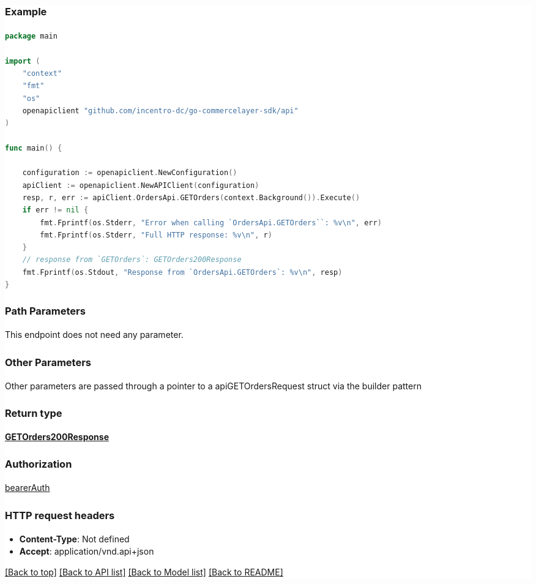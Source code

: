

### Example

```go
package main

import (
    "context"
    "fmt"
    "os"
    openapiclient "github.com/incentro-dc/go-commercelayer-sdk/api"
)

func main() {

    configuration := openapiclient.NewConfiguration()
    apiClient := openapiclient.NewAPIClient(configuration)
    resp, r, err := apiClient.OrdersApi.GETOrders(context.Background()).Execute()
    if err != nil {
        fmt.Fprintf(os.Stderr, "Error when calling `OrdersApi.GETOrders``: %v\n", err)
        fmt.Fprintf(os.Stderr, "Full HTTP response: %v\n", r)
    }
    // response from `GETOrders`: GETOrders200Response
    fmt.Fprintf(os.Stdout, "Response from `OrdersApi.GETOrders`: %v\n", resp)
}
```

### Path Parameters

This endpoint does not need any parameter.

### Other Parameters

Other parameters are passed through a pointer to a apiGETOrdersRequest struct via the builder pattern


### Return type

[**GETOrders200Response**](GETOrders200Response.md)

### Authorization

[bearerAuth](../README.md#bearerAuth)

### HTTP request headers

- **Content-Type**: Not defined
- **Accept**: application/vnd.api+json

[[Back to top]](#) [[Back to API list]](../README.md#documentation-for-api-endpoints)
[[Back to Model list]](../README.md#documentation-for-models)
[[Back to README]](../README.md)
